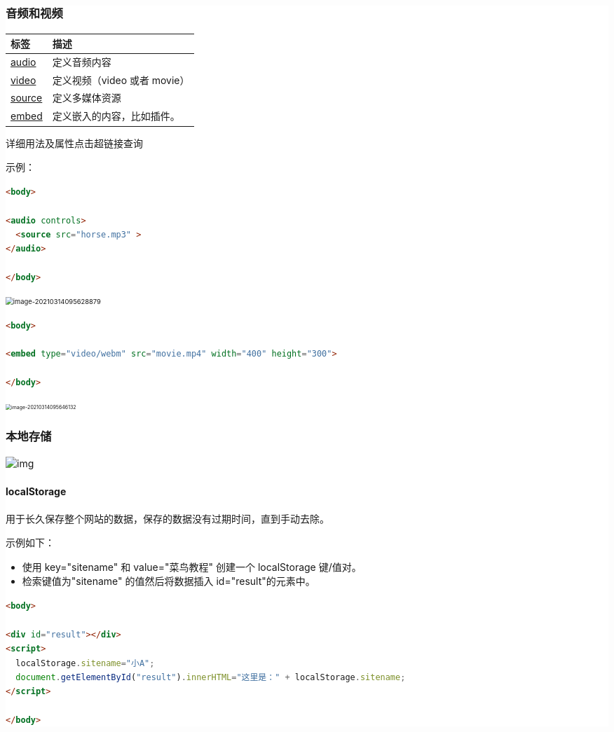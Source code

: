 
### 音频和视频

| 标签                                                  | 描述                              |
| :---------------------------------------------------- | :-------------------------------- |
| [audio](https://www.runoob.com/tags/tag-audio.html)   | 定义音频内容                      |
| [video](https://www.runoob.com/tags/tag-video.html)   | 定义视频（video 或者 movie）      |
| [source](https://www.runoob.com/tags/tag-source.html) | 定义多媒体资源 <video> 和 <audio> |
| [embed](https://www.runoob.com/tags/tag-embed.html)   | 定义嵌入的内容，比如插件。        |

详细用法及属性点击超链接查询

示例：

```html
<body>

<audio controls>
  <source src="horse.mp3" >
</audio>

</body>
```

<img src="C:\Users\Ocean\AppData\Roaming\Typora\typora-user-images\image-20210314095628879.png" alt="image-20210314095628879" style="zoom:67%;" />

```html
<body>

<embed type="video/webm" src="movie.mp4" width="400" height="300">

</body>
```

<img src="C:\Users\Ocean\AppData\Roaming\Typora\typora-user-images\image-20210314095646132.png" alt="image-20210314095646132" style="zoom:50%;" />



### 本地存储

![img](https://www.runoob.com/wp-content/uploads/2019/04/3793073884-56950753e65db_articlex.png)

#### **localStorage**

用于长久保存整个网站的数据，保存的数据没有过期时间，直到手动去除。

示例如下：

- 使用 key="sitename" 和 value="菜鸟教程" 创建一个 localStorage 键/值对。
- 检索键值为"sitename" 的值然后将数据插入 id="result"的元素中。

```html
<body>

<div id="result"></div>
<script>
  localStorage.sitename="小A";
  document.getElementById("result").innerHTML="这里是：" + localStorage.sitename;
</script>

</body>
```
